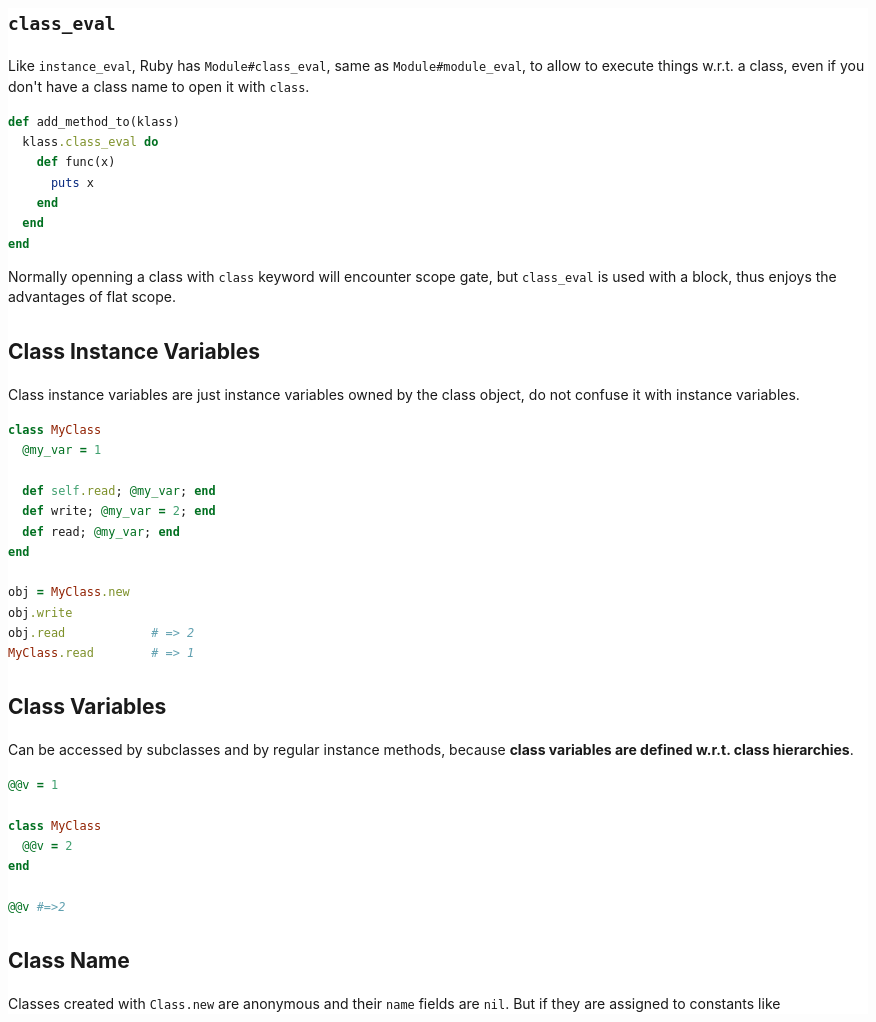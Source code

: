 ## `class_eval`
Like `instance_eval`, Ruby has `Module#class_eval`, same as `Module#module_eval`,
to allow to execute things w.r.t. a class, even if you don't have a class name
to open it with `class`.

```ruby
def add_method_to(klass)
  klass.class_eval do
    def func(x)
      puts x
    end
  end
end
```

Normally openning a class with `class` keyword  will encounter scope gate,
but `class_eval` is used with a block, thus enjoys the advantages of flat scope.

## Class Instance Variables

Class instance variables are just instance variables owned by
the class object, do not confuse it with instance variables.

```ruby
class MyClass
  @my_var = 1

  def self.read; @my_var; end
  def write; @my_var = 2; end
  def read; @my_var; end
end

obj = MyClass.new
obj.write
obj.read            # => 2
MyClass.read        # => 1
```

## Class Variables
Can be accessed by subclasses and by regular instance methods,
because **class variables are defined w.r.t. class hierarchies**.

```ruby
@@v = 1

class MyClass
  @@v = 2
end

@@v #=>2
```

## Class Name
Classes created with `Class.new` are anonymous and their `name` fields
are `nil`. But if they are assigned to constants like
